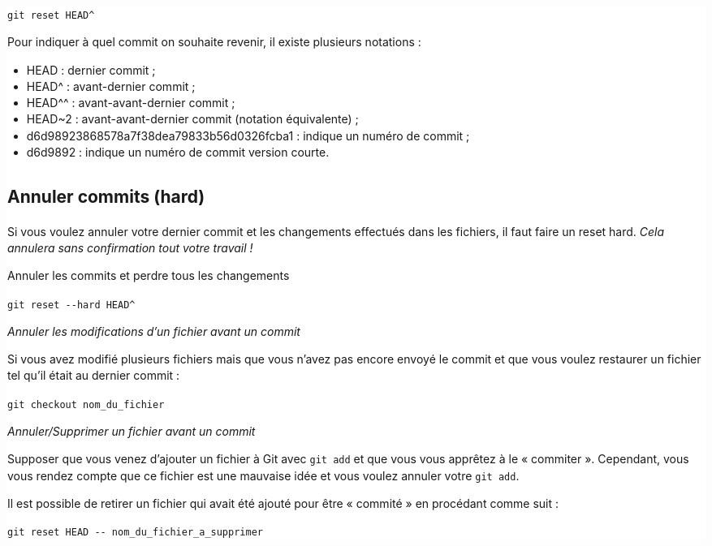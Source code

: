 ```shell
git reset HEAD^
```

Pour indiquer à quel commit on souhaite revenir, il existe plusieurs notations :

* HEAD : dernier commit ;
* HEAD^ : avant-dernier commit ;
* HEAD^^ : avant-avant-dernier commit ;
* HEAD~2 : avant-avant-dernier commit (notation équivalente) ;
* d6d98923868578a7f38dea79833b56d0326fcba1 : indique un numéro de commit ;
* d6d9892 : indique un numéro de commit version courte.

## Annuler commits (hard)

Si vous voulez annuler votre dernier commit et les changements effectués dans les fichiers, il faut faire un reset hard. *Cela annulera sans confirmation tout votre travail !*

Annuler les commits et perdre tous les changements

```shell
git reset --hard HEAD^
```

*Annuler les modifications d’un fichier avant un commit*

Si vous avez modifié plusieurs fichiers mais que vous n’avez pas encore envoyé le commit et que vous voulez restaurer un fichier tel qu’il était au dernier commit :

```shell
git checkout nom_du_fichier
```

*Annuler/Supprimer un fichier avant un commit*

Supposer que vous venez d’ajouter un fichier à Git avec `git add` et que vous vous apprêtez à le « commiter ». Cependant, vous vous rendez compte que ce fichier est une mauvaise idée et vous voulez annuler votre `git add`.

Il est possible de retirer un fichier qui avait été ajouté pour être « commité » en procédant comme suit :

```shell
git reset HEAD -- nom_du_fichier_a_supprimer
```
